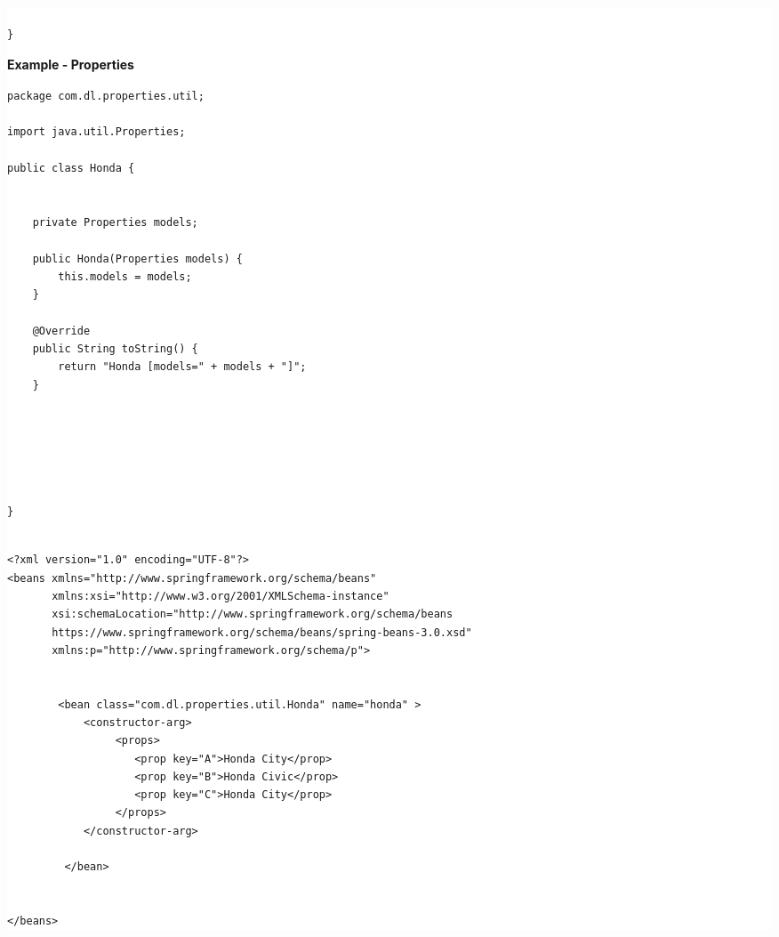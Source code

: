 ```

}	

```

**Example - Properties**  

```
package com.dl.properties.util;

import java.util.Properties;

public class Honda {

	
	private Properties models;

	public Honda(Properties models) {
		this.models = models;
	}

	@Override
	public String toString() {
		return "Honda [models=" + models + "]";
	}
	
	
	
	
	
	
}


```

```
<?xml version="1.0" encoding="UTF-8"?>
<beans xmlns="http://www.springframework.org/schema/beans"
       xmlns:xsi="http://www.w3.org/2001/XMLSchema-instance"
       xsi:schemaLocation="http://www.springframework.org/schema/beans 
       https://www.springframework.org/schema/beans/spring-beans-3.0.xsd"
       xmlns:p="http://www.springframework.org/schema/p">
       
      
		<bean class="com.dl.properties.util.Honda" name="honda" >
	     	<constructor-arg>
	     		 <props>
	     		 	<prop key="A">Honda City</prop>
	     		 	<prop key="B">Honda Civic</prop>
	     		 	<prop key="C">Honda City</prop>
	     		 </props>
	     	</constructor-arg>
	     	
	     </bean>
		
		
</beans>
```
